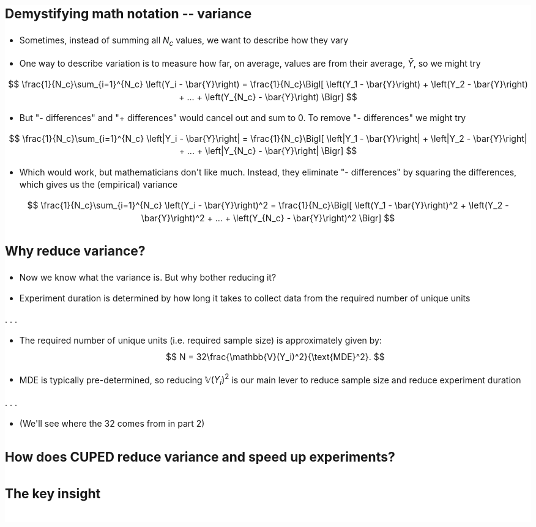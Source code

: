 
## Demystifying math notation -- variance

- Sometimes, instead of summing all $N_c$ values, we want to describe how they vary

- One way to describe variation is to measure how far, on average, values are from their average, $\bar{Y}$, so we might try

$$
\frac{1}{N_c}\sum_{i=1}^{N_c} \left(Y_i - \bar{Y}\right) = \frac{1}{N_c}\Bigl[ \left(Y_1 - \bar{Y}\right) +  \left(Y_2 - \bar{Y}\right) + ... + \left(Y_{N_c} - \bar{Y}\right) \Bigr]
$$

- But "- differences" and "+ differences" would cancel out and sum to 0. To remove "- differences" we might try

$$
\frac{1}{N_c}\sum_{i=1}^{N_c} \left|Y_i - \bar{Y}\right| = \frac{1}{N_c}\Bigl[ \left|Y_1 - \bar{Y}\right| +  \left|Y_2 - \bar{Y}\right| + ... + \left|Y_{N_c} - \bar{Y}\right| \Bigr]
$$

- Which would work, but mathematicians don't like much. Instead, they eliminate "- differences" by squaring the differences, which gives us the (empirical) variance

$$
\frac{1}{N_c}\sum_{i=1}^{N_c} \left(Y_i - \bar{Y}\right)^2 = \frac{1}{N_c}\Bigl[ \left(Y_1 - \bar{Y}\right)^2 +  \left(Y_2 - \bar{Y}\right)^2 + ... + \left(Y_{N_c} - \bar{Y}\right)^2 \Bigr]
$$


## Why reduce variance?

- Now we know what the variance is. But why bother reducing it?

- Experiment duration is determined by how long it takes to collect data from the required number of unique units

. . . 

- The required number of unique units (i.e. required sample size) is approximately given by:
$$
N = 32\frac{\mathbb{V}(Y_i)^2}{\text{MDE}^2}.
$$

- MDE is typically pre-determined, so reducing $\mathbb{V}(Y_i)^2$ is our main lever to reduce sample size and reduce experiment duration

. . . 

- (We'll see where the 32 comes from in part 2)


## How does CUPED reduce variance and speed up experiments?

## The key insight<br><br>
